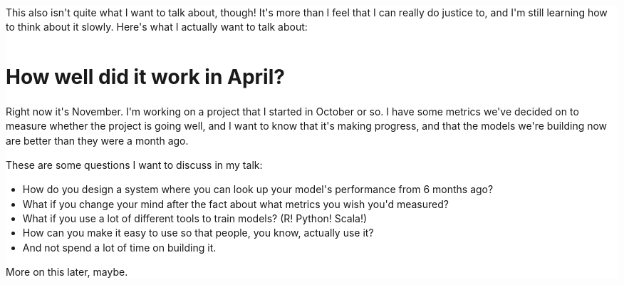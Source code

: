 This also isn't quite what I want to talk about, though! It's more than
I feel that I can really do justice to, and I'm still learning how to
think about it slowly. Here's what I actually want to talk about:

# How well did it work in April?

Right now it's November. I'm working on a project that I started in
October or so. I have some metrics we've decided on to measure whether
the project is going well, and I want to know that it's making progress,
and that the models we're building now are better than they were a month
ago.

These are some questions I want to discuss in my talk:

* How do you design a system where you can look up your model's performance from 6 months ago?
* What if you change your mind after the fact about what metrics you wish you'd measured?
* What if you use a lot of different tools to train models? (R! Python! Scala!)
* How can you make it easy to use so that people, you know, actually use it?
* And not spend a lot of time on building it.

More on this later, maybe.
